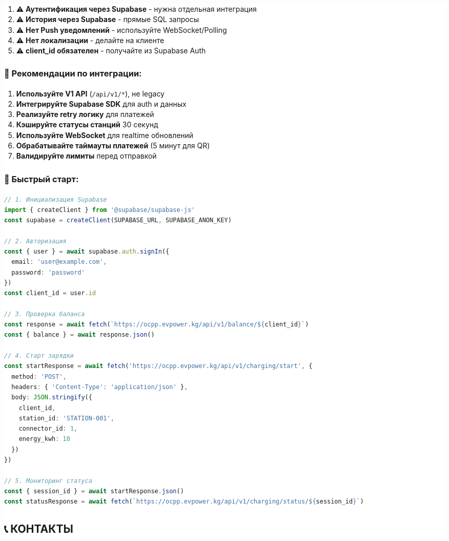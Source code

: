 1. ⚠️ **Аутентификация через Supabase** - нужна отдельная интеграция
2. ⚠️ **История через Supabase** - прямые SQL запросы
3. ⚠️ **Нет Push уведомлений** - используйте WebSocket/Polling
4. ⚠️ **Нет локализации** - делайте на клиенте
5. ⚠️ **client_id обязателен** - получайте из Supabase Auth

### 🔧 Рекомендации по интеграции:

1. **Используйте V1 API** (`/api/v1/*`), не legacy
2. **Интегрируйте Supabase SDK** для auth и данных
3. **Реализуйте retry логику** для платежей
4. **Кэшируйте статусы станций** 30 секунд
5. **Используйте WebSocket** для realtime обновлений
6. **Обрабатывайте таймауты платежей** (5 минут для QR)
7. **Валидируйте лимиты** перед отправкой

### 🚀 Быстрый старт:

```typescript
// 1. Инициализация Supabase
import { createClient } from '@supabase/supabase-js'
const supabase = createClient(SUPABASE_URL, SUPABASE_ANON_KEY)

// 2. Авторизация
const { user } = await supabase.auth.signIn({
  email: 'user@example.com',
  password: 'password'
})
const client_id = user.id

// 3. Проверка баланса
const response = await fetch(`https://ocpp.evpower.kg/api/v1/balance/${client_id}`)
const { balance } = await response.json()

// 4. Старт зарядки
const startResponse = await fetch('https://ocpp.evpower.kg/api/v1/charging/start', {
  method: 'POST',
  headers: { 'Content-Type': 'application/json' },
  body: JSON.stringify({
    client_id,
    station_id: 'STATION-001',
    connector_id: 1,
    energy_kwh: 10
  })
})

// 5. Мониторинг статуса
const { session_id } = await startResponse.json()
const statusResponse = await fetch(`https://ocpp.evpower.kg/api/v1/charging/status/${session_id}`)
```

## 📞 КОНТАКТЫ
